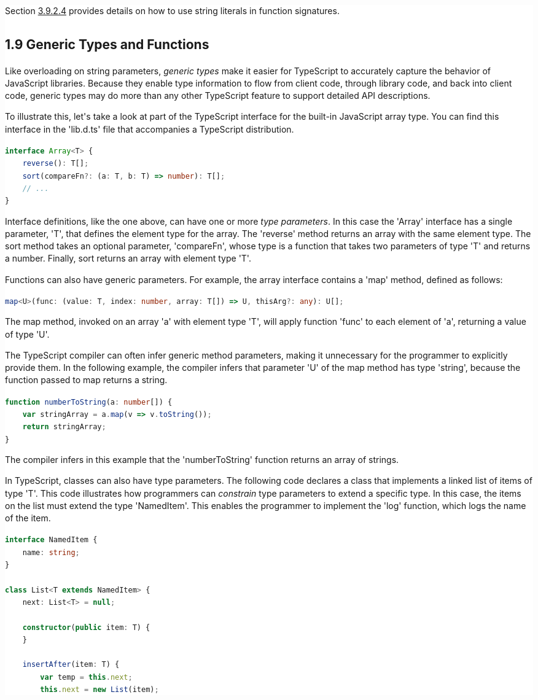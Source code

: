 Section [3.9.2.4](#3.9.2.4) provides details on how to use string literals in function signatures.

## <a name="1.9"/>1.9 Generic Types and Functions

Like overloading on string parameters, *generic types* make it easier for TypeScript to accurately capture the behavior of JavaScript libraries. Because they enable type information to flow from client code, through library code, and back into client code, generic types may do more than any other TypeScript feature to support detailed API descriptions.

To illustrate this, let's take a look at part of the TypeScript interface for the built-in JavaScript array type. You can find this interface in the 'lib.d.ts' file that accompanies a TypeScript distribution.

```TypeScript
interface Array<T> {  
    reverse(): T[];  
    sort(compareFn?: (a: T, b: T) => number): T[];  
    // ...   
}
```

Interface definitions, like the one above, can have one or more *type parameters*. In this case the 'Array' interface has a single parameter, 'T', that defines the element type for the array. The 'reverse' method returns an array with the same element type. The sort method takes an optional parameter, 'compareFn', whose type is a function that takes two parameters of type 'T' and returns a number. Finally, sort returns an array with element type 'T'.

Functions can also have generic parameters. For example, the array interface contains a 'map' method, defined as follows:

```TypeScript
map<U>(func: (value: T, index: number, array: T[]) => U, thisArg?: any): U[];
```

The map method, invoked on an array 'a' with element type 'T', will apply function 'func' to each element of 'a', returning a value of type 'U'.

The TypeScript compiler can often infer generic method parameters, making it unnecessary for the programmer to explicitly provide them. In the following example, the compiler infers that parameter 'U' of the map method has type 'string', because the function passed to map returns a string.

```TypeScript
function numberToString(a: number[]) {  
    var stringArray = a.map(v => v.toString());  
    return stringArray;  
}
```

The compiler infers in this example that the 'numberToString' function returns an array of strings.

In TypeScript, classes can also have type parameters. The following code declares a class that implements a linked list of items of type 'T'. This code illustrates how programmers can *constrain* type parameters to extend a specific type. In this case, the items on the list must extend the type 'NamedItem'. This enables the programmer to implement the 'log' function, which logs the name of the item.

```TypeScript
interface NamedItem {  
    name: string;  
}

class List<T extends NamedItem> {  
    next: List<T> = null;

    constructor(public item: T) {  
    }

    insertAfter(item: T) {  
        var temp = this.next;  
        this.next = new List(item);  
```